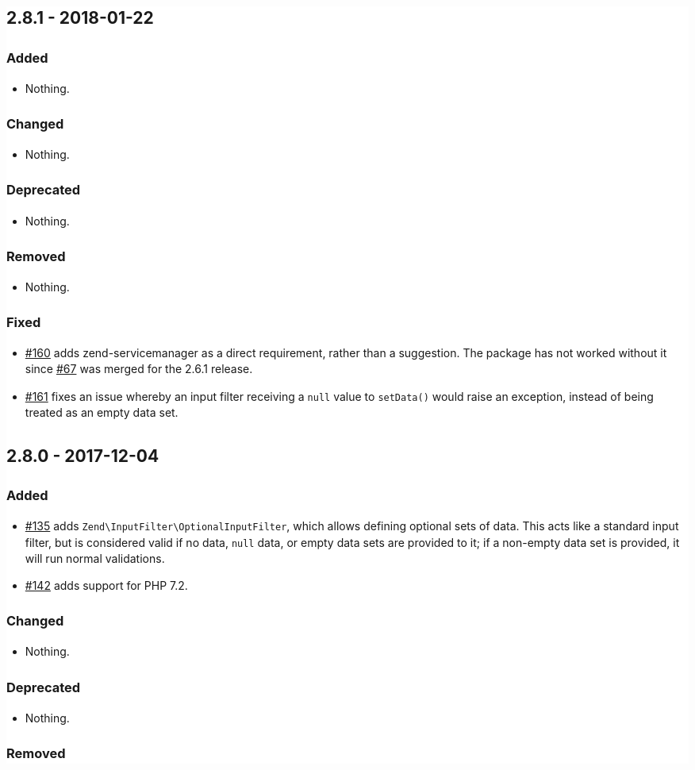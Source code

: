 ## 2.8.1 - 2018-01-22

### Added

- Nothing.

### Changed

- Nothing.

### Deprecated

- Nothing.

### Removed

- Nothing.

### Fixed

- [#160](https://github.com/zendframework/zend-inputfilter/pull/160) adds
  zend-servicemanager as a direct requirement, rather than a suggestion. The
  package has not worked without it since [#67](https://github.com/zendframework/zend-inputfilter/pull/67)
  was merged for the 2.6.1 release.

- [#161](https://github.com/zendframework/zend-inputfilter/pull/161) fixes an
  issue whereby an input filter receiving a `null` value to `setData()` would
  raise an exception, instead of being treated as an empty data set.

## 2.8.0 - 2017-12-04

### Added

- [#135](https://github.com/zendframework/zend-inputfilter/pull/135) adds
  `Zend\InputFilter\OptionalInputFilter`, which allows defining optional sets of
  data. This acts like a standard input filter, but is considered valid if no
  data, `null` data, or empty data sets are provided to it; if a non-empty data
  set is provided, it will run normal validations.

- [#142](https://github.com/zendframework/zend-inputfilter/pull/142) adds
  support for PHP 7.2.

### Changed

- Nothing.

### Deprecated

- Nothing.

### Removed
